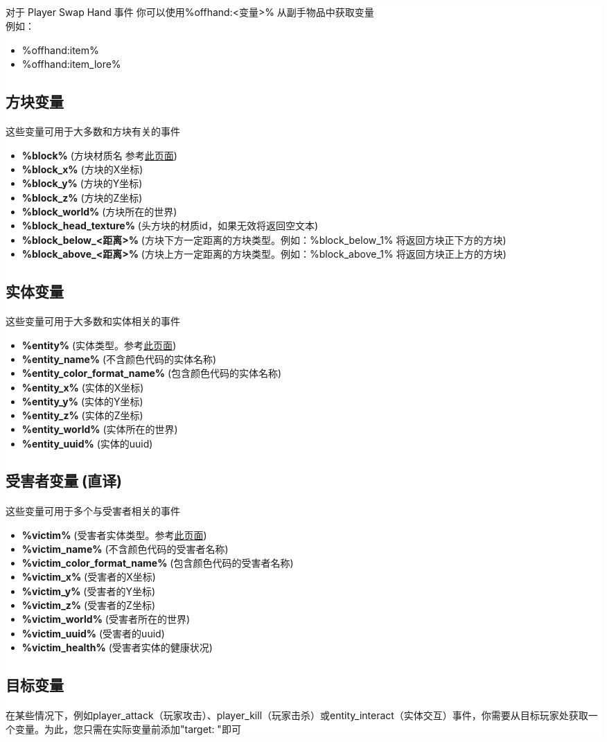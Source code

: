 对于 Player Swap Hand 事件 你可以使用%offhand:\<变量>% 从副手物品中获取变量  
例如：
 - %offhand:item%
 - %offhand:item_lore%

## 方块变量

这些变量可用于大多数和方块有关的事件

- **%block%** (方块材质名 参考[此页面](https://bukkit.windit.net/javadoc/org/bukkit/Material.html))
- **%block_x%** (方块的X坐标)
- **%block_y%** (方块的Y坐标)
- **%block_z%** (方块的Z坐标)
- **%block_world%** (方块所在的世界)
- **%block_head_texture%** (头方块的材质id，如果无效将返回空文本)
- **%block_below_<距离>%** (方块下方一定距离的方块类型。例如：%block_below_1% 将返回方块正下方的方块)
- **%block_above_<距离>%** (方块上方一定距离的方块类型。例如：%block_above_1% 将返回方块正上方的方块)

## 实体变量

这些变量可用于大多数和实体相关的事件

- **%entity%** (实体类型。参考[此页面](https://hub.spigotmc.org/javadocs/spigot/org/bukkit/entity/EntityType.html))
- **%entity_name%** (不含颜色代码的实体名称)
- **%entity_color_format_name%** (包含颜色代码的实体名称)
- **%entity_x%** (实体的X坐标)
- **%entity_y%** (实体的Y坐标)
- **%entity_z%** (实体的Z坐标)
- **%entity_world%** (实体所在的世界)
- **%entity_uuid%** (实体的uuid)

## 受害者变量 (直译)

这些变量可用于多个与受害者相关的事件

- **%victim%** (受害者实体类型。参考[此页面](https://hub.spigotmc.org/javadocs/spigot/org/bukkit/entity/EntityType.html))
- **%victim_name%** (不含颜色代码的受害者名称)
- **%victim_color_format_name%** (包含颜色代码的受害者名称)
- **%victim_x%** (受害者的X坐标)
- **%victim_y%** (受害者的Y坐标)
- **%victim_z%** (受害者的Z坐标)
- **%victim_world%** (受害者所在的世界)
- **%victim_uuid%** (受害者的uuid)
- **%victim_health%** (受害者实体的健康状况)

## 目标变量

在某些情况下，例如player_attack（玩家攻击）、player_kill（玩家击杀）或entity_interact（实体交互）事件，你需要从目标玩家处获取一个变量。为此，您只需在实际变量前添加"target: "即可
